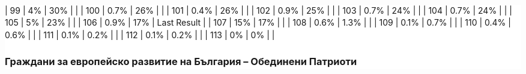 | 99 | 4% | 30% |  |
| 100 | 0.7% | 26% |  |
| 101 | 0.4% | 26% |  |
| 102 | 0.9% | 25% |  |
| 103 | 0.7% | 24% |  |
| 104 | 0.7% | 24% |  |
| 105 | 5% | 23% |  |
| 106 | 0.9% | 17% | Last Result |
| 107 | 15% | 17% |  |
| 108 | 0.6% | 1.3% |  |
| 109 | 0.1% | 0.7% |  |
| 110 | 0.4% | 0.6% |  |
| 111 | 0.1% | 0.2% |  |
| 112 | 0.1% | 0.2% |  |
| 113 | 0% | 0% |  |

### Граждани за европейско развитие на България – Обединени Патриоти
